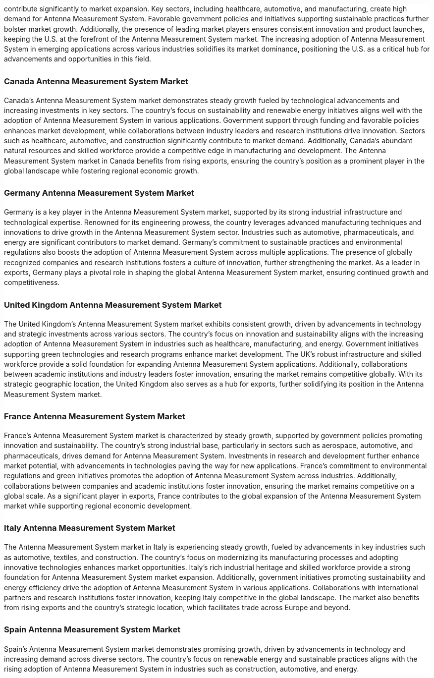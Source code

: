 contribute significantly to market expansion. Key sectors, including healthcare, automotive, and manufacturing, create high demand for Antenna Measurement System. Favorable government policies and initiatives supporting sustainable practices further bolster market growth. Additionally, the presence of leading market players ensures consistent innovation and product launches, keeping the U.S. at the forefront of the Antenna Measurement System market. The increasing adoption of Antenna Measurement System in emerging applications across various industries solidifies its market dominance, positioning the U.S. as a critical hub for advancements and opportunities in this field.</p><h3>Canada Antenna Measurement System Market</h3><p>Canada&rsquo;s Antenna Measurement System market demonstrates steady growth fueled by technological advancements and increasing investments in key sectors. The country&rsquo;s focus on sustainability and renewable energy initiatives aligns well with the adoption of Antenna Measurement System in various applications. Government support through funding and favorable policies enhances market development, while collaborations between industry leaders and research institutions drive innovation. Sectors such as healthcare, automotive, and construction significantly contribute to market demand. Additionally, Canada&rsquo;s abundant natural resources and skilled workforce provide a competitive edge in manufacturing and development. The Antenna Measurement System market in Canada benefits from rising exports, ensuring the country&rsquo;s position as a prominent player in the global landscape while fostering regional economic growth.</p><h3>Germany Antenna Measurement System Market</h3><p>Germany is a key player in the Antenna Measurement System market, supported by its strong industrial infrastructure and technological expertise. Renowned for its engineering prowess, the country leverages advanced manufacturing techniques and innovations to drive growth in the Antenna Measurement System sector. Industries such as automotive, pharmaceuticals, and energy are significant contributors to market demand. Germany&rsquo;s commitment to sustainable practices and environmental regulations also boosts the adoption of Antenna Measurement System across multiple applications. The presence of globally recognized companies and research institutions fosters a culture of innovation, further strengthening the market. As a leader in exports, Germany plays a pivotal role in shaping the global Antenna Measurement System market, ensuring continued growth and competitiveness.</p><h3>United Kingdom Antenna Measurement System Market</h3><p>The United Kingdom&rsquo;s Antenna Measurement System market exhibits consistent growth, driven by advancements in technology and strategic investments across various sectors. The country&rsquo;s focus on innovation and sustainability aligns with the increasing adoption of Antenna Measurement System in industries such as healthcare, manufacturing, and energy. Government initiatives supporting green technologies and research programs enhance market development. The UK&rsquo;s robust infrastructure and skilled workforce provide a solid foundation for expanding Antenna Measurement System applications. Additionally, collaborations between academic institutions and industry leaders foster innovation, ensuring the market remains competitive globally. With its strategic geographic location, the United Kingdom also serves as a hub for exports, further solidifying its position in the Antenna Measurement System market.</p><h3>France Antenna Measurement System Market</h3><p>France&rsquo;s Antenna Measurement System market is characterized by steady growth, supported by government policies promoting innovation and sustainability. The country&rsquo;s strong industrial base, particularly in sectors such as aerospace, automotive, and pharmaceuticals, drives demand for Antenna Measurement System. Investments in research and development further enhance market potential, with advancements in technologies paving the way for new applications. France&rsquo;s commitment to environmental regulations and green initiatives promotes the adoption of Antenna Measurement System across industries. Additionally, collaborations between companies and academic institutions foster innovation, ensuring the market remains competitive on a global scale. As a significant player in exports, France contributes to the global expansion of the Antenna Measurement System market while supporting regional economic development.</p><h3>Italy Antenna Measurement System Market</h3><p>The Antenna Measurement System market in Italy is experiencing steady growth, fueled by advancements in key industries such as automotive, textiles, and construction. The country&rsquo;s focus on modernizing its manufacturing processes and adopting innovative technologies enhances market opportunities. Italy&rsquo;s rich industrial heritage and skilled workforce provide a strong foundation for Antenna Measurement System market expansion. Additionally, government initiatives promoting sustainability and energy efficiency drive the adoption of Antenna Measurement System in various applications. Collaborations with international partners and research institutions foster innovation, keeping Italy competitive in the global landscape. The market also benefits from rising exports and the country&rsquo;s strategic location, which facilitates trade across Europe and beyond.</p><h3>Spain Antenna Measurement System Market</h3><p>Spain&rsquo;s Antenna Measurement System market demonstrates promising growth, driven by advancements in technology and increasing demand across diverse sectors. The country&rsquo;s focus on renewable energy and sustainable practices aligns with the rising adoption of Antenna Measurement System in industries such as construction, automotive, and energy.